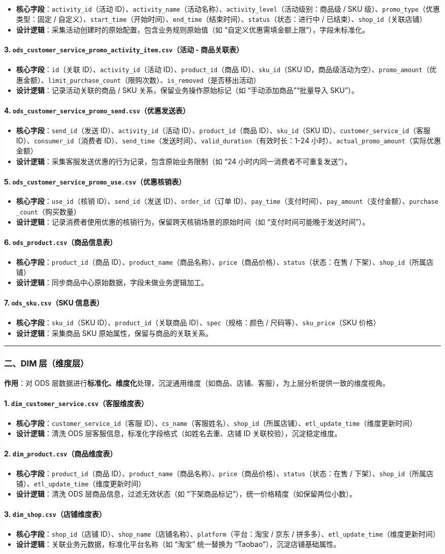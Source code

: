 - **核心字段**：`activity_id`（活动 ID）、`activity_name`（活动名称）、`activity_level`（活动级别：商品级 / SKU 级）、`promo_type`（优惠类型：固定 / 自定义）、`start_time`（开始时间）、`end_time`（结束时间）、`status`（状态：进行中 / 已结束）、`shop_id`（关联店铺）
- **设计逻辑**：采集活动创建时的原始配置，包含业务规则原始值（如 “自定义优惠需填金额上限”），字段未标准化。

#### 3. `ods_customer_service_promo_activity_item.csv`（活动 - 商品关联表）

- **核心字段**：`id`（关联 ID）、`activity_id`（活动 ID）、`product_id`（商品 ID）、`sku_id`（SKU ID，商品级活动为空）、`promo_amount`（优惠金额）、`limit_purchase_count`（限购次数）、`is_removed`（是否移出活动）
- **设计逻辑**：记录活动关联的商品 / SKU 关系，保留业务操作原始标记（如 “手动添加商品”“批量导入 SKU”）。

#### 4. `ods_customer_service_promo_send.csv`（优惠发送表）

- **核心字段**：`send_id`（发送 ID）、`activity_id`（活动 ID）、`product_id`（商品 ID）、`sku_id`（SKU ID）、`customer_service_id`（客服 ID）、`consumer_id`（消费者 ID）、`send_time`（发送时间）、`valid_duration`（有效时长：1-24 小时）、`actual_promo_amount`（实际优惠金额）
- **设计逻辑**：采集客服发送优惠的行为记录，包含原始业务限制（如 “24 小时内同一消费者不可重复发送”）。

#### 5. `ods_customer_service_promo_use.csv`（优惠核销表）

- **核心字段**：`use_id`（核销 ID）、`send_id`（发送 ID）、`order_id`（订单 ID）、`pay_time`（支付时间）、`pay_amount`（支付金额）、`purchase_count`（购买数量）
- **设计逻辑**：记录消费者使用优惠的核销行为，保留跨天核销场景的原始时间（如 “支付时间可能晚于发送时间”）。

#### 6. `ods_product.csv`（商品信息表）

- **核心字段**：`product_id`（商品 ID）、`product_name`（商品名称）、`price`（商品价格）、`status`（状态：在售 / 下架）、`shop_id`（所属店铺）
- **设计逻辑**：同步商品中心原始数据，字段未做业务逻辑加工。

#### 7. `ods_sku.csv`（SKU 信息表）

- **核心字段**：`sku_id`（SKU ID）、`product_id`（关联商品 ID）、`spec`（规格：颜色 / 尺码等）、`sku_price`（SKU 价格）
- **设计逻辑**：采集商品 SKU 原始属性，保留与商品的关联关系。

---

### **二、DIM 层（维度层）**

**作用**：对 ODS 层数据进行**标准化、维度化**处理，沉淀通用维度（如商品、店铺、客服），为上层分析提供一致的维度视角。

#### 1. `dim_customer_service.csv`（客服维度表）

- **核心字段**：`customer_service_id`（客服 ID）、`cs_name`（客服姓名）、`shop_id`（所属店铺）、`etl_update_time`（维度更新时间）
- **设计逻辑**：清洗 ODS 层客服信息，标准化字段格式（如姓名去重、店铺 ID 关联校验），沉淀稳定维度。

#### 2. `dim_product.csv`（商品维度表）

- **核心字段**：`product_id`（商品 ID）、`product_name`（商品名称）、`price`（商品价格）、`status`（状态：在售 / 下架）、`shop_id`（所属店铺）、`etl_update_time`（维度更新时间）
- **设计逻辑**：清洗 ODS 层商品信息，过滤无效状态（如 “下架商品标记”），统一价格精度（如保留两位小数）。

#### 3. `dim_shop.csv`（店铺维度表）

- **核心字段**：`shop_id`（店铺 ID）、`shop_name`（店铺名称）、`platform`（平台：淘宝 / 京东 / 拼多多）、`etl_update_time`（维度更新时间）
- **设计逻辑**：关联业务元数据，标准化平台名称（如 “淘宝” 统一替换为 “Taobao”），沉淀店铺基础属性。
